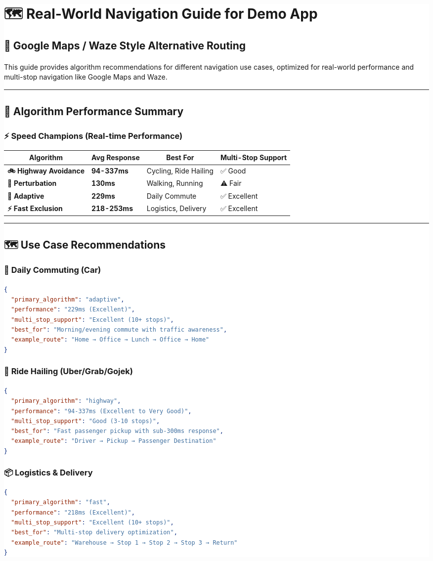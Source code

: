 # 🗺️ Real-World Navigation Guide for Demo App

## 🎯 Google Maps / Waze Style Alternative Routing

This guide provides algorithm recommendations for different navigation use cases, optimized for real-world performance and multi-stop navigation like Google Maps and Waze.

---

## 🚀 Algorithm Performance Summary

### ⚡ **Speed Champions** (Real-time Performance)

| Algorithm | Avg Response | Best For | Multi-Stop Support |
|-----------|--------------|----------|-------------------|
| **🚲 Highway Avoidance** | **94-337ms** | Cycling, Ride Hailing | ✅ Good |
| **🎲 Perturbation** | **130ms** | Walking, Running | ⚠️ Fair |
| **🎯 Adaptive** | **229ms** | Daily Commute | ✅ Excellent |
| **⚡ Fast Exclusion** | **218-253ms** | Logistics, Delivery | ✅ Excellent |

---

## 🗺️ Use Case Recommendations

### 🚙 **Daily Commuting (Car)**
```json
{
  "primary_algorithm": "adaptive",
  "performance": "229ms (Excellent)",
  "multi_stop_support": "Excellent (10+ stops)",
  "best_for": "Morning/evening commute with traffic awareness",
  "example_route": "Home → Office → Lunch → Office → Home"
}
```

### 🚕 **Ride Hailing (Uber/Grab/Gojek)**
```json
{
  "primary_algorithm": "highway",
  "performance": "94-337ms (Excellent to Very Good)",
  "multi_stop_support": "Good (3-10 stops)",
  "best_for": "Fast passenger pickup with sub-300ms response",
  "example_route": "Driver → Pickup → Passenger Destination"
}
```

### 📦 **Logistics & Delivery**
```json
{
  "primary_algorithm": "fast",
  "performance": "218ms (Excellent)",
  "multi_stop_support": "Excellent (10+ stops)",
  "best_for": "Multi-stop delivery optimization",
  "example_route": "Warehouse → Stop 1 → Stop 2 → Stop 3 → Return"
}
```
